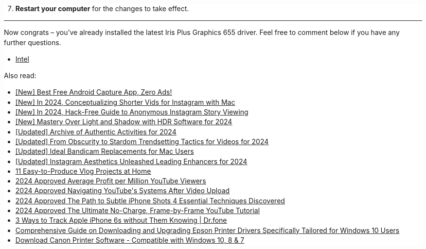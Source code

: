 7. **Restart your computer** for the changes to take effect.

---

 Now congrats – you’ve already installed the latest Iris Plus Graphics 655 driver. Feel free to comment below if you have any further questions.

* [Intel](https://tools.techidaily.com/drivereasy/download/)

<ins class="adsbygoogle"
     style="display:block"
     data-ad-format="autorelaxed"
     data-ad-client="ca-pub-7571918770474297"
     data-ad-slot="1223367746"></ins>



<ins class="adsbygoogle"
     style="display:block"
     data-ad-client="ca-pub-7571918770474297"
     data-ad-slot="8358498916"
     data-ad-format="auto"
     data-full-width-responsive="true"></ins>

<span class="atpl-alsoreadstyle">Also read:</span>
<div><ul>
<li><a href="https://screen-sharing-recording.techidaily.com/1715859712834-new-best-free-android-capture-app-zero-ads/"><u>[New] Best Free Android Capture App, Zero Ads!</u></a></li>
<li><a href="https://instagram-clips.techidaily.com/new-in-2024-conceptualizing-shorter-vids-for-instagram-with-mac/"><u>[New] In 2024, Conceptualizing Shorter Vids for Instagram with Mac</u></a></li>
<li><a href="https://instagram-videos.techidaily.com/new-in-2024-hack-free-guide-to-anonymous-instagram-story-viewing/"><u>[New] In 2024, Hack-Free Guide to Anonymous Instagram Story Viewing</u></a></li>
<li><a href="https://fox-friendly.techidaily.com/new-mastery-over-light-and-shadow-with-hdr-software-for-2024/"><u>[New] Mastery Over Light and Shadow with HDR Software for 2024</u></a></li>
<li><a href="https://facebook-clips.techidaily.com/updated-archive-of-authentic-activities-for-2024/"><u>[Updated] Archive of Authentic Activities for 2024</u></a></li>
<li><a href="https://youtube-zero.techidaily.com/ed-from-obscurity-to-stardom-trendsetting-tactics-for-videos-for-2024/"><u>[Updated] From Obscurity to Stardom  Trendsetting Tactics for Videos for 2024</u></a></li>
<li><a href="https://visual-screen-recording.techidaily.com/updated-ideal-bandicam-replacements-for-mac-users/"><u>[Updated] Ideal Bandicam Replacements for Mac Users</u></a></li>
<li><a href="https://instagram-video-recordings.techidaily.com/updated-instagram-aesthetics-unleashed-leading-enhancers-for-2024/"><u>[Updated] Instagram Aesthetics Unleashed  Leading Enhancers for 2024</u></a></li>
<li><a href="https://extra-resources.techidaily.com/11-easy-to-produce-vlog-projects-at-home/"><u>11 Easy-to-Produce Vlog Projects at Home</u></a></li>
<li><a href="https://youtube-clips.techidaily.com/2024-approved-average-profit-per-million-youtube-viewers/"><u>2024 Approved  Average Profit per Million YouTube Viewers</u></a></li>
<li><a href="https://youtube-stream.techidaily.com/2024-approved-navigating-youtubes-systems-after-video-upload/"><u>2024 Approved  Navigating YouTube's Systems After Video Upload</u></a></li>
<li><a href="https://some-tips.techidaily.com/2024-approved-the-path-to-subtle-iphone-shots-4-essential-techniques-discovered/"><u>2024 Approved  The Path to Subtle iPhone Shots  4 Essential Techniques Discovered</u></a></li>
<li><a href="https://youtube-tips.techidaily.com/approved-the-ultimate-no-charge-frame-by-frame-youtube-tutorial/"><u>2024 Approved  The Ultimate No-Charge, Frame-by-Frame YouTube Tutorial</u></a></li>
<li><a href="https://ios-location-track.techidaily.com/3-ways-to-track-apple-iphone-6s-without-them-knowing-drfone-by-drfone-virtual-ios/"><u>3 Ways to Track Apple iPhone 6s without Them Knowing | Dr.fone</u></a></li>
<li><a href="https://win-amazing.techidaily.com/comprehensive-guide-on-downloading-and-upgrading-epson-printer-drivers-specifically-tailored-for-windows-10-users/"><u>Comprehensive Guide on Downloading and Upgrading Epson Printer Drivers Specifically Tailored for Windows 10 Users</u></a></li>
<li><a href="https://win-amazing.techidaily.com/download-canon-printer-software-compatible-with-windows-10-8-and-7/"><u>Download Canon Printer Software - Compatible with Windows 10, 8 & 7</u></a></li>